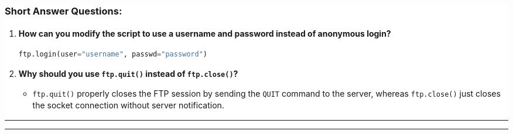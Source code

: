 ### **Short Answer Questions:**
1. **How can you modify the script to use a username and password instead of anonymous login?**  
   ```python
   ftp.login(user="username", passwd="password")
   ```  

2. **Why should you use `ftp.quit()` instead of `ftp.close()`?**  
   - `ftp.quit()` properly closes the FTP session by sending the `QUIT` command to the server, whereas `ftp.close()` just closes the socket connection without server notification.

---

---


